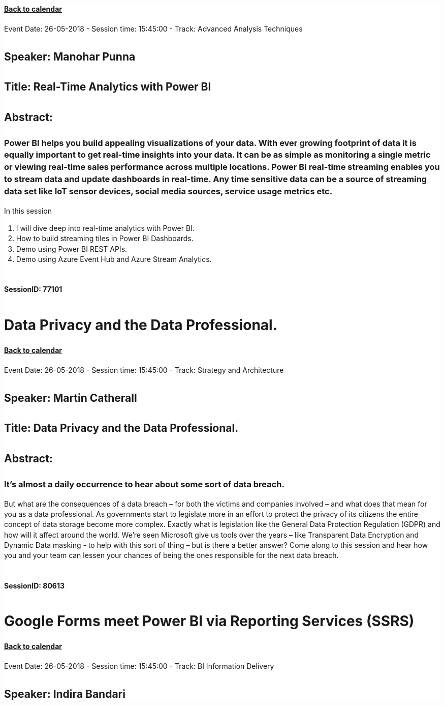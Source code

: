 #### [Back to calendar](#SQLSaturday-#712---South-Island-NZ-2018)
Event Date: 26-05-2018 - Session time: 15:45:00 - Track: Advanced Analysis Techniques
## Speaker: Manohar Punna
## Title: Real-Time Analytics with Power BI
## Abstract:
### Power BI helps you build appealing visualizations of your data. With ever growing footprint of data it is equally important to get real-time insights into your data. It can be as simple as monitoring a single metric or viewing real-time sales performance across multiple locations. Power BI real-time streaming enables you to stream data and update dashboards in real-time. Any time sensitive data can be a source of streaming data set like IoT sensor devices, social media sources, service usage metrics etc.

In this session 
1. I will dive deep into real-time analytics with Power BI.
2. How to build streaming tiles in Power BI Dashboards.
3. Demo using Power BI REST APIs.
4. Demo using Azure Event Hub and Azure Stream Analytics.
#  
#### SessionID: 77101
# Data Privacy and the Data Professional.
#### [Back to calendar](#SQLSaturday-#712---South-Island-NZ-2018)
Event Date: 26-05-2018 - Session time: 15:45:00 - Track: Strategy and Architecture
## Speaker: Martin Catherall
## Title: Data Privacy and the Data Professional.
## Abstract:
### It’s almost a daily occurrence to hear about some sort of data breach. 
But what are the consequences of a data breach – for both the victims and companies involved – and what does that mean for you as a data professional.
As governments start to legislate more in an effort to protect the privacy of its citizens the entire concept of data storage become more complex.
Exactly what is legislation like the General Data Protection Regulation (GDPR) and how will it affect around the world.
We’re seen Microsoft give us tools over the years – like Transparent Data Encryption and Dynamic Data masking - to help with this sort of thing – but is there a better answer?
Come along to this session and hear how you and your team can lessen your chances of being the ones responsible for the next data breach.
#  
#### SessionID: 80613
# Google Forms meet Power BI via Reporting Services (SSRS)
#### [Back to calendar](#SQLSaturday-#712---South-Island-NZ-2018)
Event Date: 26-05-2018 - Session time: 15:45:00 - Track: BI Information Delivery
## Speaker: Indira Bandari